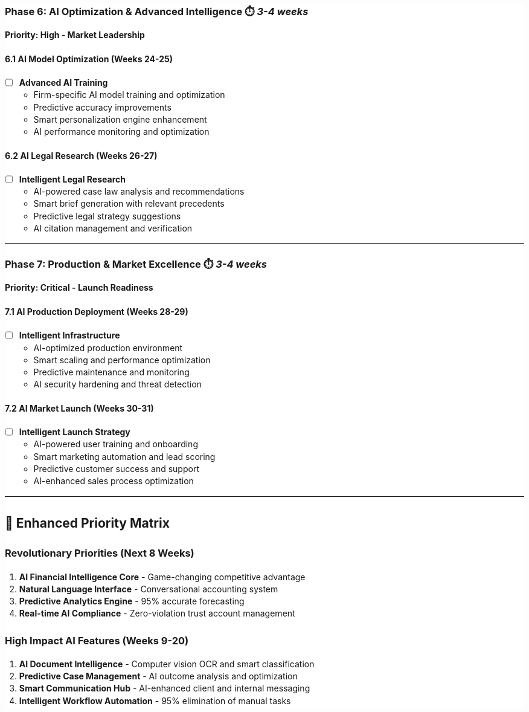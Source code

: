 ### **Phase 6: AI Optimization & Advanced Intelligence** ⏱️ *3-4 weeks*
**Priority: High - Market Leadership**

#### **6.1 AI Model Optimization** (Weeks 24-25)
- [ ] **Advanced AI Training**
  - Firm-specific AI model training and optimization
  - Predictive accuracy improvements
  - Smart personalization engine enhancement
  - AI performance monitoring and optimization

#### **6.2 AI Legal Research** (Weeks 26-27)
- [ ] **Intelligent Legal Research**
  - AI-powered case law analysis and recommendations
  - Smart brief generation with relevant precedents
  - Predictive legal strategy suggestions
  - AI citation management and verification

---

### **Phase 7: Production & Market Excellence** ⏱️ *3-4 weeks*
**Priority: Critical - Launch Readiness**

#### **7.1 AI Production Deployment** (Weeks 28-29)
- [ ] **Intelligent Infrastructure**
  - AI-optimized production environment
  - Smart scaling and performance optimization
  - Predictive maintenance and monitoring
  - AI security hardening and threat detection

#### **7.2 AI Market Launch** (Weeks 30-31)
- [ ] **Intelligent Launch Strategy**
  - AI-powered user training and onboarding
  - Smart marketing automation and lead scoring
  - Predictive customer success and support
  - AI-enhanced sales process optimization

---

## 🎯 Enhanced Priority Matrix

### **Revolutionary Priorities (Next 8 Weeks)**
1. **AI Financial Intelligence Core** - Game-changing competitive advantage
2. **Natural Language Interface** - Conversational accounting system
3. **Predictive Analytics Engine** - 95% accurate forecasting
4. **Real-time AI Compliance** - Zero-violation trust account management

### **High Impact AI Features (Weeks 9-20)**
1. **AI Document Intelligence** - Computer vision OCR and smart classification
2. **Predictive Case Management** - AI outcome analysis and optimization
3. **Smart Communication Hub** - AI-enhanced client and internal messaging
4. **Intelligent Workflow Automation** - 95% elimination of manual tasks
